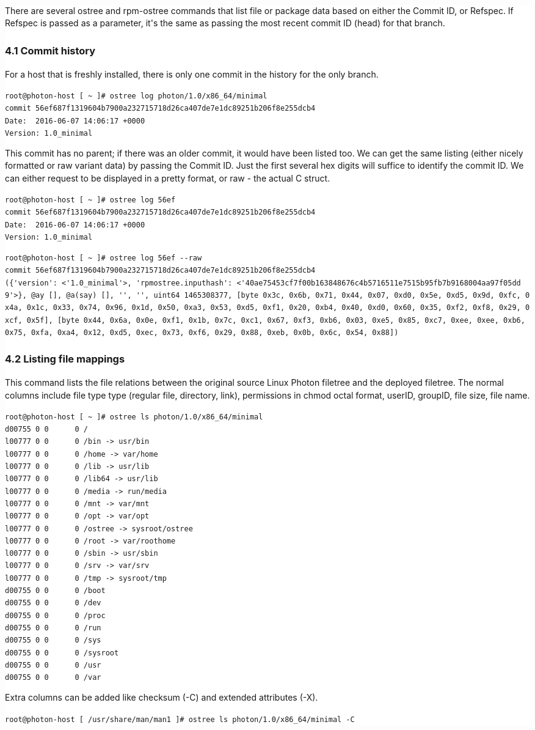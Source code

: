 There are several ostree and rpm-ostree commands that list file or package data based on either the Commit ID, or Refspec. If Refspec is passed as a parameter, it's the same as passing the most recent commit ID (head) for that branch.

### 4.1 Commit history
For a host that is freshly installed, there is only one commit in the history for the only branch.
```
root@photon-host [ ~ ]# ostree log photon/1.0/x86_64/minimal
commit 56ef687f1319604b7900a232715718d26ca407de7e1dc89251b206f8e255dcb4
Date:  2016-06-07 14:06:17 +0000
Version: 1.0_minimal
```
This commit has no parent; if there was an older commit, it would have been listed too. We can get the same listing (either nicely formatted or raw variant data) by passing the Commit ID. Just the first several hex digits will suffice to identify the commit ID. We can either request to be displayed in a pretty format, or raw - the actual C struct.
```
root@photon-host [ ~ ]# ostree log 56ef
commit 56ef687f1319604b7900a232715718d26ca407de7e1dc89251b206f8e255dcb4
Date:  2016-06-07 14:06:17 +0000
Version: 1.0_minimal
```
```
root@photon-host [ ~ ]# ostree log 56ef --raw
commit 56ef687f1319604b7900a232715718d26ca407de7e1dc89251b206f8e255dcb4
({'version': <'1.0_minimal'>, 'rpmostree.inputhash': <'40ae75453cf7f00b163848676c4b5716511e7515b95fb7b9168004aa97f05dd9'>}, @ay [], @a(say) [], '', '', uint64 1465308377, [byte 0x3c, 0x6b, 0x71, 0x44, 0x07, 0xd0, 0x5e, 0xd5, 0x9d, 0xfc, 0x4a, 0x1c, 0x33, 0x74, 0x96, 0x1d, 0x50, 0xa3, 0x53, 0xd5, 0xf1, 0x20, 0xb4, 0x40, 0xd0, 0x60, 0x35, 0xf2, 0xf8, 0x29, 0xcf, 0x5f], [byte 0x44, 0x6a, 0x0e, 0xf1, 0x1b, 0x7c, 0xc1, 0x67, 0xf3, 0xb6, 0x03, 0xe5, 0x85, 0xc7, 0xee, 0xee, 0xb6, 0x75, 0xfa, 0xa4, 0x12, 0xd5, 0xec, 0x73, 0xf6, 0x29, 0x88, 0xeb, 0x0b, 0x6c, 0x54, 0x88])
```

### 4.2 Listing file mappings
This command lists the file relations between the original source Linux Photon filetree and the deployed filetree. The normal columns include file type type (regular file, directory, link), permissions in chmod octal format, userID, groupID, file size, file name. 
```
root@photon-host [ ~ ]# ostree ls photon/1.0/x86_64/minimal
d00755 0 0      0 /
l00777 0 0      0 /bin -> usr/bin
l00777 0 0      0 /home -> var/home
l00777 0 0      0 /lib -> usr/lib
l00777 0 0      0 /lib64 -> usr/lib
l00777 0 0      0 /media -> run/media
l00777 0 0      0 /mnt -> var/mnt
l00777 0 0      0 /opt -> var/opt
l00777 0 0      0 /ostree -> sysroot/ostree
l00777 0 0      0 /root -> var/roothome
l00777 0 0      0 /sbin -> usr/sbin
l00777 0 0      0 /srv -> var/srv
l00777 0 0      0 /tmp -> sysroot/tmp
d00755 0 0      0 /boot
d00755 0 0      0 /dev
d00755 0 0      0 /proc
d00755 0 0      0 /run
d00755 0 0      0 /sys
d00755 0 0      0 /sysroot
d00755 0 0      0 /usr
d00755 0 0      0 /var
```
Extra columns can be added like checksum (-C) and extended attributes (-X). 
```
root@photon-host [ /usr/share/man/man1 ]# ostree ls photon/1.0/x86_64/minimal -C
```